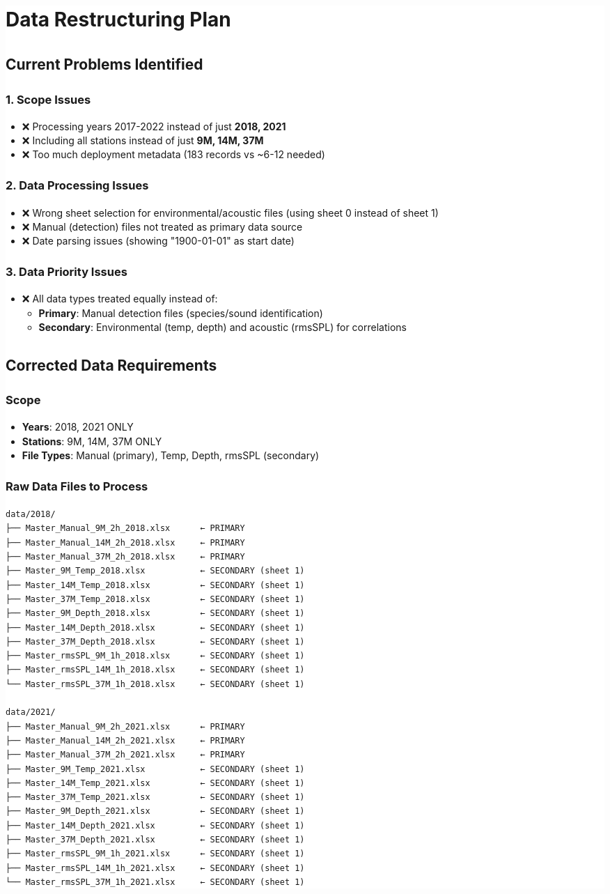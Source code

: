 # Data Restructuring Plan

## Current Problems Identified

### 1. **Scope Issues**
- ❌ Processing years 2017-2022 instead of just **2018, 2021**
- ❌ Including all stations instead of just **9M, 14M, 37M**
- ❌ Too much deployment metadata (183 records vs ~6-12 needed)

### 2. **Data Processing Issues**
- ❌ Wrong sheet selection for environmental/acoustic files (using sheet 0 instead of sheet 1)
- ❌ Manual (detection) files not treated as primary data source
- ❌ Date parsing issues (showing "1900-01-01" as start date)

### 3. **Data Priority Issues**
- ❌ All data types treated equally instead of:
  - **Primary**: Manual detection files (species/sound identification)
  - **Secondary**: Environmental (temp, depth) and acoustic (rmsSPL) for correlations

## Corrected Data Requirements

### **Scope**
- **Years**: 2018, 2021 ONLY
- **Stations**: 9M, 14M, 37M ONLY
- **File Types**: Manual (primary), Temp, Depth, rmsSPL (secondary)

### **Raw Data Files to Process**
```
data/2018/
├── Master_Manual_9M_2h_2018.xlsx      ← PRIMARY
├── Master_Manual_14M_2h_2018.xlsx     ← PRIMARY
├── Master_Manual_37M_2h_2018.xlsx     ← PRIMARY
├── Master_9M_Temp_2018.xlsx           ← SECONDARY (sheet 1)
├── Master_14M_Temp_2018.xlsx          ← SECONDARY (sheet 1)
├── Master_37M_Temp_2018.xlsx          ← SECONDARY (sheet 1)
├── Master_9M_Depth_2018.xlsx          ← SECONDARY (sheet 1)
├── Master_14M_Depth_2018.xlsx         ← SECONDARY (sheet 1)
├── Master_37M_Depth_2018.xlsx         ← SECONDARY (sheet 1)
├── Master_rmsSPL_9M_1h_2018.xlsx      ← SECONDARY (sheet 1)
├── Master_rmsSPL_14M_1h_2018.xlsx     ← SECONDARY (sheet 1)
└── Master_rmsSPL_37M_1h_2018.xlsx     ← SECONDARY (sheet 1)

data/2021/
├── Master_Manual_9M_2h_2021.xlsx      ← PRIMARY
├── Master_Manual_14M_2h_2021.xlsx     ← PRIMARY
├── Master_Manual_37M_2h_2021.xlsx     ← PRIMARY
├── Master_9M_Temp_2021.xlsx           ← SECONDARY (sheet 1)
├── Master_14M_Temp_2021.xlsx          ← SECONDARY (sheet 1)
├── Master_37M_Temp_2021.xlsx          ← SECONDARY (sheet 1)
├── Master_9M_Depth_2021.xlsx          ← SECONDARY (sheet 1)
├── Master_14M_Depth_2021.xlsx         ← SECONDARY (sheet 1)
├── Master_37M_Depth_2021.xlsx         ← SECONDARY (sheet 1)
├── Master_rmsSPL_9M_1h_2021.xlsx      ← SECONDARY (sheet 1)
├── Master_rmsSPL_14M_1h_2021.xlsx     ← SECONDARY (sheet 1)
└── Master_rmsSPL_37M_1h_2021.xlsx     ← SECONDARY (sheet 1)
```

